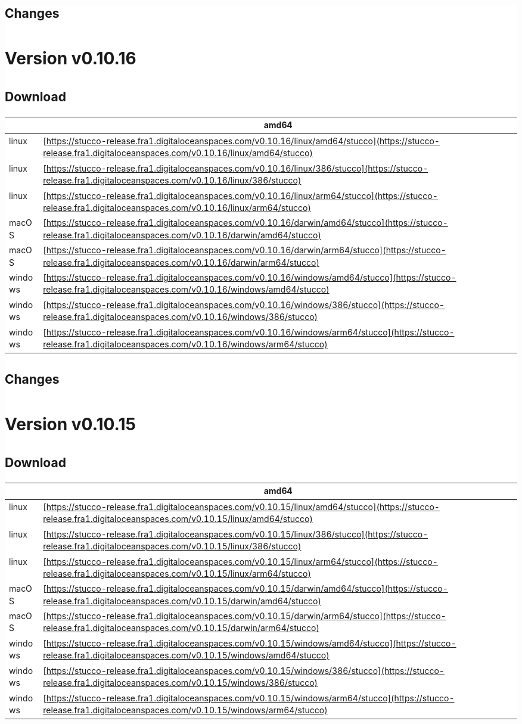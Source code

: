 ## Changes

```
```

# Version v0.10.16

## Download

|   | amd64 |
|---|----|
| linux | [https://stucco-release.fra1.digitaloceanspaces.com/v0.10.16/linux/amd64/stucco](https://stucco-release.fra1.digitaloceanspaces.com/v0.10.16/linux/amd64/stucco) |
| linux | [https://stucco-release.fra1.digitaloceanspaces.com/v0.10.16/linux/386/stucco](https://stucco-release.fra1.digitaloceanspaces.com/v0.10.16/linux/386/stucco) |
| linux | [https://stucco-release.fra1.digitaloceanspaces.com/v0.10.16/linux/arm64/stucco](https://stucco-release.fra1.digitaloceanspaces.com/v0.10.16/linux/arm64/stucco) |
| macOS | [https://stucco-release.fra1.digitaloceanspaces.com/v0.10.16/darwin/amd64/stucco](https://stucco-release.fra1.digitaloceanspaces.com/v0.10.16/darwin/amd64/stucco) |
| macOS | [https://stucco-release.fra1.digitaloceanspaces.com/v0.10.16/darwin/arm64/stucco](https://stucco-release.fra1.digitaloceanspaces.com/v0.10.16/darwin/arm64/stucco) |
| windows | [https://stucco-release.fra1.digitaloceanspaces.com/v0.10.16/windows/amd64/stucco](https://stucco-release.fra1.digitaloceanspaces.com/v0.10.16/windows/amd64/stucco) |
| windows | [https://stucco-release.fra1.digitaloceanspaces.com/v0.10.16/windows/386/stucco](https://stucco-release.fra1.digitaloceanspaces.com/v0.10.16/windows/386/stucco) |
| windows | [https://stucco-release.fra1.digitaloceanspaces.com/v0.10.16/windows/arm64/stucco](https://stucco-release.fra1.digitaloceanspaces.com/v0.10.16/windows/arm64/stucco) |

## Changes

```
```

# Version v0.10.15

## Download

|   | amd64 |
|---|----|
| linux | [https://stucco-release.fra1.digitaloceanspaces.com/v0.10.15/linux/amd64/stucco](https://stucco-release.fra1.digitaloceanspaces.com/v0.10.15/linux/amd64/stucco) |
| linux | [https://stucco-release.fra1.digitaloceanspaces.com/v0.10.15/linux/386/stucco](https://stucco-release.fra1.digitaloceanspaces.com/v0.10.15/linux/386/stucco) |
| linux | [https://stucco-release.fra1.digitaloceanspaces.com/v0.10.15/linux/arm64/stucco](https://stucco-release.fra1.digitaloceanspaces.com/v0.10.15/linux/arm64/stucco) |
| macOS | [https://stucco-release.fra1.digitaloceanspaces.com/v0.10.15/darwin/amd64/stucco](https://stucco-release.fra1.digitaloceanspaces.com/v0.10.15/darwin/amd64/stucco) |
| macOS | [https://stucco-release.fra1.digitaloceanspaces.com/v0.10.15/darwin/arm64/stucco](https://stucco-release.fra1.digitaloceanspaces.com/v0.10.15/darwin/arm64/stucco) |
| windows | [https://stucco-release.fra1.digitaloceanspaces.com/v0.10.15/windows/amd64/stucco](https://stucco-release.fra1.digitaloceanspaces.com/v0.10.15/windows/amd64/stucco) |
| windows | [https://stucco-release.fra1.digitaloceanspaces.com/v0.10.15/windows/386/stucco](https://stucco-release.fra1.digitaloceanspaces.com/v0.10.15/windows/386/stucco) |
| windows | [https://stucco-release.fra1.digitaloceanspaces.com/v0.10.15/windows/arm64/stucco](https://stucco-release.fra1.digitaloceanspaces.com/v0.10.15/windows/arm64/stucco) |
